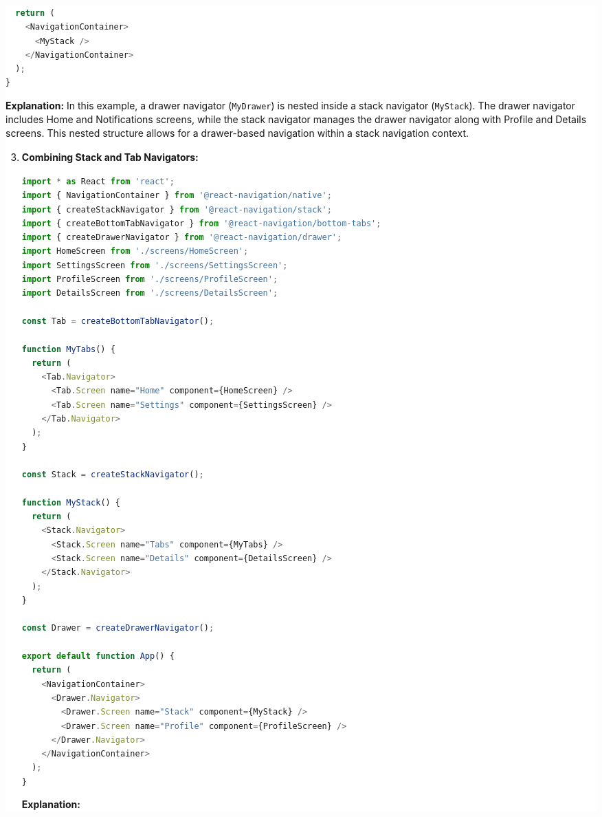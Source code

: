    ```javascript
     return (
       <NavigationContainer>
         <MyStack />
       </NavigationContainer>
     );
   }
   ```
   **Explanation:**
   In this example, a drawer navigator (`MyDrawer`) is nested inside a stack navigator (`MyStack`). The drawer navigator includes Home and Notifications screens, while the stack navigator manages the drawer navigator along with Profile and Details screens. This nested structure allows for a drawer-based navigation within a stack navigation context.

3. **Combining Stack and Tab Navigators:**
   ```javascript
   import * as React from 'react';
   import { NavigationContainer } from '@react-navigation/native';
   import { createStackNavigator } from '@react-navigation/stack';
   import { createBottomTabNavigator } from '@react-navigation/bottom-tabs';
   import { createDrawerNavigator } from '@react-navigation/drawer';
   import HomeScreen from './screens/HomeScreen';
   import SettingsScreen from './screens/SettingsScreen';
   import ProfileScreen from './screens/ProfileScreen';
   import DetailsScreen from './screens/DetailsScreen';

   const Tab = createBottomTabNavigator();

   function MyTabs() {
     return (
       <Tab.Navigator>
         <Tab.Screen name="Home" component={HomeScreen} />
         <Tab.Screen name="Settings" component={SettingsScreen} />
       </Tab.Navigator>
     );
   }

   const Stack = createStackNavigator();

   function MyStack() {
     return (
       <Stack.Navigator>
         <Stack.Screen name="Tabs" component={MyTabs} />
         <Stack.Screen name="Details" component={DetailsScreen} />
       </Stack.Navigator>
     );
   }

   const Drawer = createDrawerNavigator();

   export default function App() {
     return (
       <NavigationContainer>
         <Drawer.Navigator>
           <Drawer.Screen name="Stack" component={MyStack} />
           <Drawer.Screen name="Profile" component={ProfileScreen} />
         </Drawer.Navigator>
       </NavigationContainer>
     );
   }
   ```
   **Explanation:**